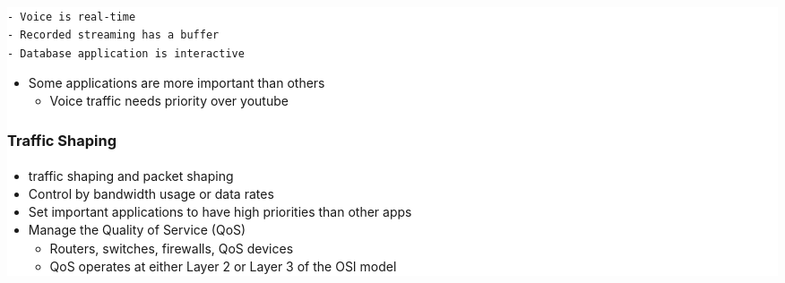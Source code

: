 	- Voice is real-time
	- Recorded streaming has a buffer
	- Database application is interactive
- Some applications are more important than others
	- Voice traffic needs priority over youtube
### Traffic Shaping
- traffic shaping and packet shaping
- Control by bandwidth usage or data rates
- Set important applications to have high priorities than other apps
- Manage the Quality of Service (QoS)
	- Routers, switches, firewalls, QoS devices
	- QoS operates at either Layer 2 or Layer 3 of the OSI model
